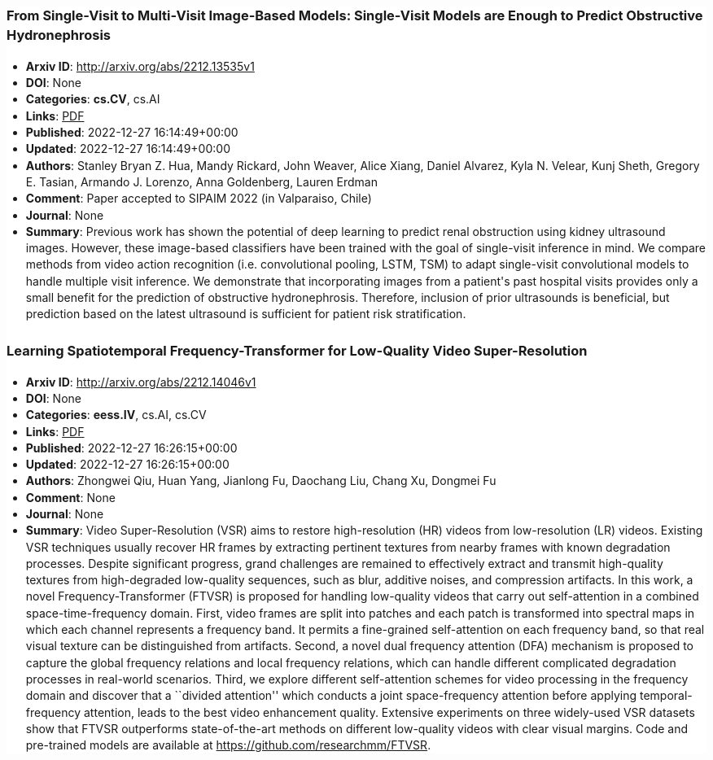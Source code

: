 

### From Single-Visit to Multi-Visit Image-Based Models: Single-Visit Models are Enough to Predict Obstructive Hydronephrosis
- **Arxiv ID**: http://arxiv.org/abs/2212.13535v1
- **DOI**: None
- **Categories**: **cs.CV**, cs.AI
- **Links**: [PDF](http://arxiv.org/pdf/2212.13535v1)
- **Published**: 2022-12-27 16:14:49+00:00
- **Updated**: 2022-12-27 16:14:49+00:00
- **Authors**: Stanley Bryan Z. Hua, Mandy Rickard, John Weaver, Alice Xiang, Daniel Alvarez, Kyla N. Velear, Kunj Sheth, Gregory E. Tasian, Armando J. Lorenzo, Anna Goldenberg, Lauren Erdman
- **Comment**: Paper accepted to SIPAIM 2022 (in Valparaiso, Chile)
- **Journal**: None
- **Summary**: Previous work has shown the potential of deep learning to predict renal obstruction using kidney ultrasound images. However, these image-based classifiers have been trained with the goal of single-visit inference in mind. We compare methods from video action recognition (i.e. convolutional pooling, LSTM, TSM) to adapt single-visit convolutional models to handle multiple visit inference. We demonstrate that incorporating images from a patient's past hospital visits provides only a small benefit for the prediction of obstructive hydronephrosis. Therefore, inclusion of prior ultrasounds is beneficial, but prediction based on the latest ultrasound is sufficient for patient risk stratification.



### Learning Spatiotemporal Frequency-Transformer for Low-Quality Video Super-Resolution
- **Arxiv ID**: http://arxiv.org/abs/2212.14046v1
- **DOI**: None
- **Categories**: **eess.IV**, cs.AI, cs.CV
- **Links**: [PDF](http://arxiv.org/pdf/2212.14046v1)
- **Published**: 2022-12-27 16:26:15+00:00
- **Updated**: 2022-12-27 16:26:15+00:00
- **Authors**: Zhongwei Qiu, Huan Yang, Jianlong Fu, Daochang Liu, Chang Xu, Dongmei Fu
- **Comment**: None
- **Journal**: None
- **Summary**: Video Super-Resolution (VSR) aims to restore high-resolution (HR) videos from low-resolution (LR) videos. Existing VSR techniques usually recover HR frames by extracting pertinent textures from nearby frames with known degradation processes. Despite significant progress, grand challenges are remained to effectively extract and transmit high-quality textures from high-degraded low-quality sequences, such as blur, additive noises, and compression artifacts. In this work, a novel Frequency-Transformer (FTVSR) is proposed for handling low-quality videos that carry out self-attention in a combined space-time-frequency domain. First, video frames are split into patches and each patch is transformed into spectral maps in which each channel represents a frequency band. It permits a fine-grained self-attention on each frequency band, so that real visual texture can be distinguished from artifacts. Second, a novel dual frequency attention (DFA) mechanism is proposed to capture the global frequency relations and local frequency relations, which can handle different complicated degradation processes in real-world scenarios. Third, we explore different self-attention schemes for video processing in the frequency domain and discover that a ``divided attention'' which conducts a joint space-frequency attention before applying temporal-frequency attention, leads to the best video enhancement quality. Extensive experiments on three widely-used VSR datasets show that FTVSR outperforms state-of-the-art methods on different low-quality videos with clear visual margins. Code and pre-trained models are available at https://github.com/researchmm/FTVSR.

